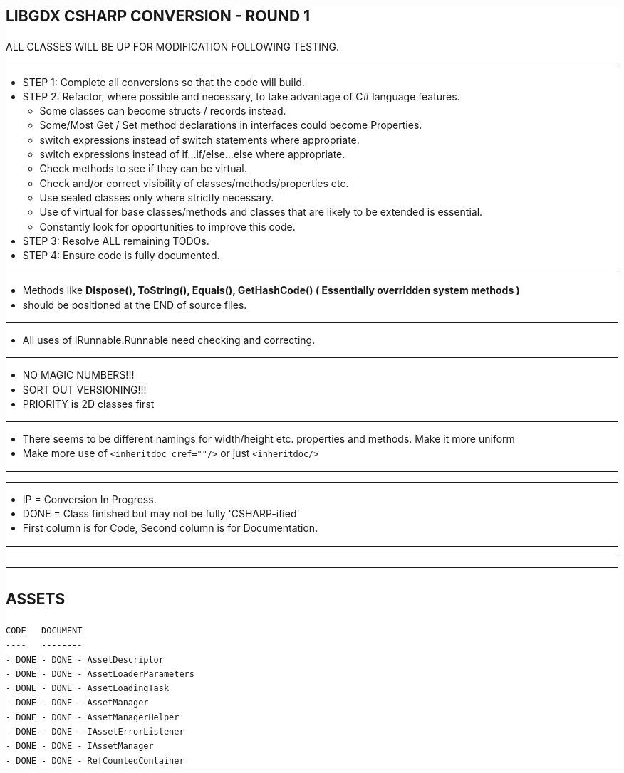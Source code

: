 ﻿LIBGDX CSHARP CONVERSION - ROUND 1
----------------------------------

ALL CLASSES WILL BE UP FOR MODIFICATION FOLLOWING TESTING.

- - - - - - - - - - - - - - - - - - - - - - - - - - - - - - - - - - - - - - - - - -

- STEP 1: Complete all conversions so that the code will build.
- STEP 2: Refactor, where possible and necessary, to take advantage of C# language features.
    - Some classes can become structs / records instead.
    - Some/Most Get / Set method declarations in interfaces could become Properties.
    - switch expressions instead of switch statements where appropriate.
    - switch expressions instead of if...if/else...else where appropriate.
    - Check methods to see if they can be virtual.
    - Check and/or correct visibility of classes/methods/properties etc.
    - Use sealed classes only where strictly necessary.
    - Use of virtual for base classes/methods and classes that are likely to be extended is essential.
    - Constantly look for opportunities to improve this code.
- STEP 3: Resolve ALL remaining TODOs.
- STEP 4: Ensure code is fully documented.

- - - - - - - - - - - - - - - - - - - - - - - - - - - - - - - - - - - - - - - - - -

- Methods like **Dispose(), ToString(), Equals(), GetHashCode() ( Essentially overridden system methods )** 
- should be positioned at the END of source files.

- - - - - - - - - - - - - - - - - - - - - - - - - - - - - - - - - - - - - - - - - -

- All uses of IRunnable.Runnable need checking and correcting.

- - - - - - - - - - - - - - - - - - - - - - - - - - - - - - - - - - - - - - - - - -

- NO MAGIC NUMBERS!!!
- SORT OUT VERSIONING!!!
- PRIORITY is 2D classes first

- - - - - - - - - - - - - - - - - - - - - - - - - - - - - - - - - - - - - - - - - -

- There seems to be different namings for width/height etc. properties and methods. Make it more uniform
- Make more use of `<inheritdoc cref=""/>` or just `<inheritdoc/>`

- - - - - - - - - - - - - - - - - - - - - - - - - - - - - - - - - - - - - - - - - -
- - - - - - - - - - - - - - - - - - - - - - - - - - - - - - - - - - - - - - - - - -

- IP = Conversion In Progress.
- DONE = Class finished but may not be fully 'CSHARP-ified'
- First column is for Code, Second column is for Documentation.

- - - - - - - - - - - - - - - - - - - - - - - - - - - - - - - - - - - - - - - - - -
- - - - - - - - - - - - - - - - - - - - - - - - - - - - - - - - - - - - - - - - - -
- - - - - - - - - - - - - - - - - - - - - - - - - - - - - - - - - - - - - - - - - -

ASSETS
------

    CODE   DOCUMENT
    ----   --------
    - DONE - DONE - AssetDescriptor
    - DONE - DONE - AssetLoaderParameters
    - DONE - DONE - AssetLoadingTask
    - DONE - DONE - AssetManager
    - DONE - DONE - AssetManagerHelper
    - DONE - DONE - IAssetErrorListener
    - DONE - DONE - IAssetManager
    - DONE - DONE - RefCountedContainer
